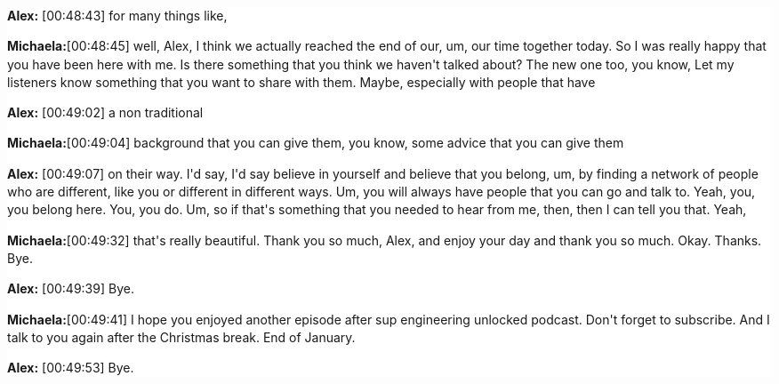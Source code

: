 **Alex:** [00:48:43] for many things like, 

**Michaela:**[00:48:45] well, Alex, I think we actually reached the end of our, 
um, our time together today.
So I was really happy that you have been here with me. Is there something that 
you think we haven't talked about? The new one too, you know, Let my listeners 
know something that you want to share with them. Maybe, especially with people 
that have 

**Alex:** [00:49:02] a non traditional 

**Michaela:**[00:49:04] background that you can give them, you know, some advice 
that you can give them 

**Alex:** [00:49:07] on their way.
I'd say, I'd say believe in yourself and believe that you belong, um, by finding 
a network of people who are different, like you or different in different ways. 
Um, you will always have people that you can go and talk to. Yeah, you, you 
belong here. You, you do. Um, so if that's something that you needed to hear 
from me, then, then I can tell you that.
Yeah, 

**Michaela:**[00:49:32] that's really beautiful. Thank you so much, Alex, and 
enjoy your day and thank you so much. Okay. Thanks. Bye. 

**Alex:** [00:49:39] Bye. 

**Michaela:**[00:49:41] I hope you enjoyed another episode after sup engineering 
unlocked podcast. Don't forget to subscribe. And I talk to you again after the 
Christmas break. End of January. 

**Alex:** [00:49:53] Bye.


